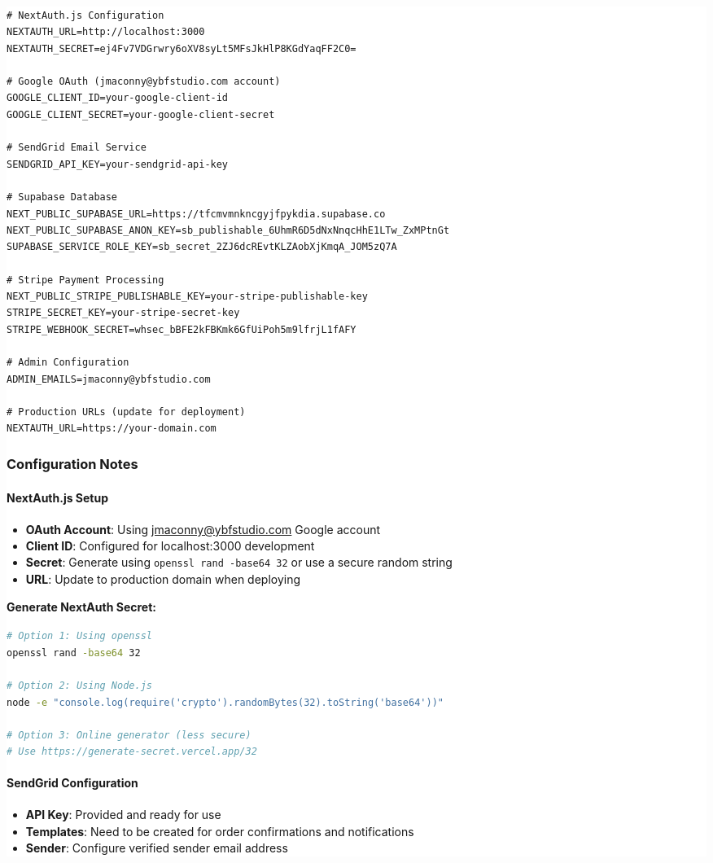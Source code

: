 ```env
# NextAuth.js Configuration
NEXTAUTH_URL=http://localhost:3000
NEXTAUTH_SECRET=ej4Fv7VDGrwry6oXV8syLt5MFsJkHlP8KGdYaqFF2C0=

# Google OAuth (jmaconny@ybfstudio.com account)
GOOGLE_CLIENT_ID=your-google-client-id
GOOGLE_CLIENT_SECRET=your-google-client-secret

# SendGrid Email Service
SENDGRID_API_KEY=your-sendgrid-api-key

# Supabase Database
NEXT_PUBLIC_SUPABASE_URL=https://tfcmvmnkncgyjfpykdia.supabase.co
NEXT_PUBLIC_SUPABASE_ANON_KEY=sb_publishable_6UhmR6D5dNxNnqcHhE1LTw_ZxMPtnGt
SUPABASE_SERVICE_ROLE_KEY=sb_secret_2ZJ6dcREvtKLZAobXjKmqA_JOM5zQ7A

# Stripe Payment Processing
NEXT_PUBLIC_STRIPE_PUBLISHABLE_KEY=your-stripe-publishable-key
STRIPE_SECRET_KEY=your-stripe-secret-key
STRIPE_WEBHOOK_SECRET=whsec_bBFE2kFBKmk6GfUiPoh5m9lfrjL1fAFY

# Admin Configuration
ADMIN_EMAILS=jmaconny@ybfstudio.com

# Production URLs (update for deployment)
NEXTAUTH_URL=https://your-domain.com
```

### **Configuration Notes**

#### **NextAuth.js Setup**
- **OAuth Account**: Using jmaconny@ybfstudio.com Google account
- **Client ID**: Configured for localhost:3000 development
- **Secret**: Generate using `openssl rand -base64 32` or use a secure random string
- **URL**: Update to production domain when deploying

**Generate NextAuth Secret:**
```bash
# Option 1: Using openssl
openssl rand -base64 32

# Option 2: Using Node.js
node -e "console.log(require('crypto').randomBytes(32).toString('base64'))"

# Option 3: Online generator (less secure)
# Use https://generate-secret.vercel.app/32
```

#### **SendGrid Configuration**
- **API Key**: Provided and ready for use
- **Templates**: Need to be created for order confirmations and notifications
- **Sender**: Configure verified sender email address

